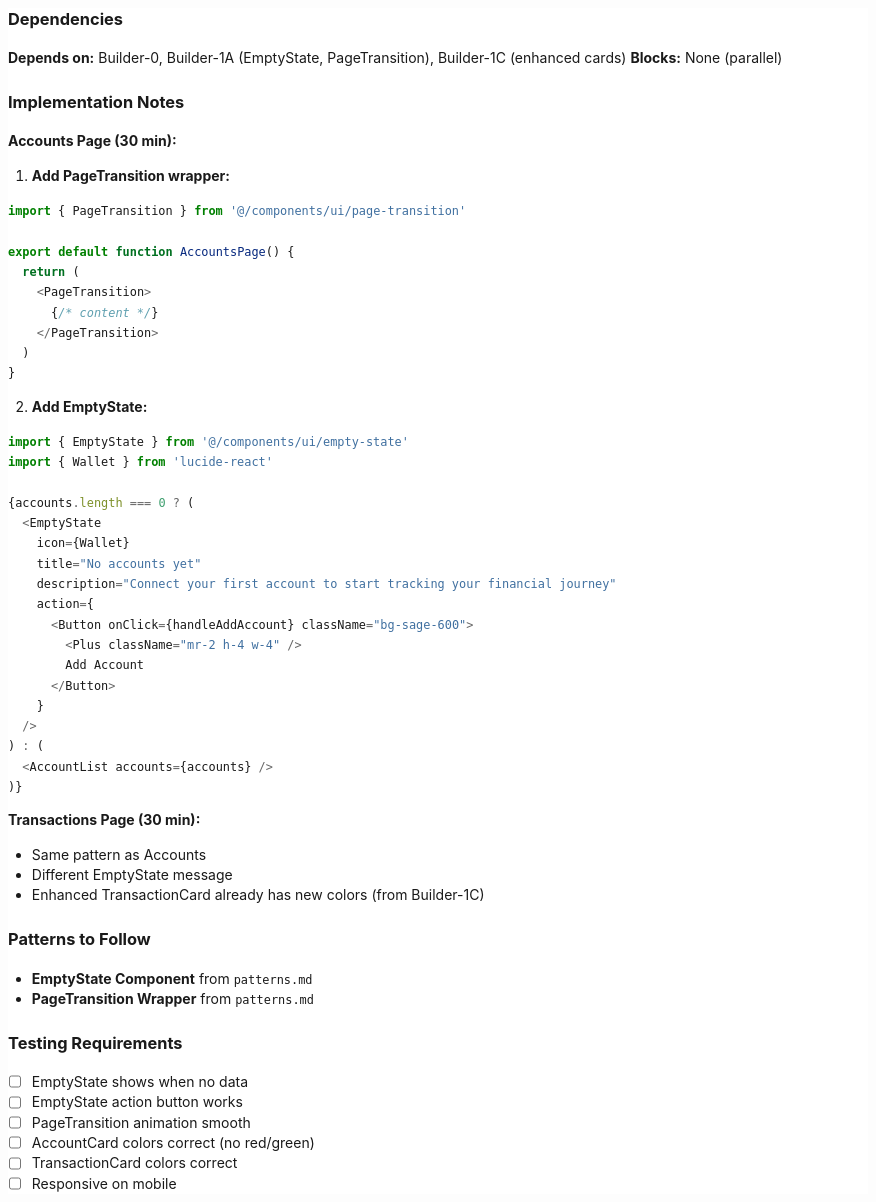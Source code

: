 ### Dependencies
**Depends on:** Builder-0, Builder-1A (EmptyState, PageTransition), Builder-1C (enhanced cards)
**Blocks:** None (parallel)

### Implementation Notes

**Accounts Page (30 min):**

1. **Add PageTransition wrapper:**
```typescript
import { PageTransition } from '@/components/ui/page-transition'

export default function AccountsPage() {
  return (
    <PageTransition>
      {/* content */}
    </PageTransition>
  )
}
```

2. **Add EmptyState:**
```typescript
import { EmptyState } from '@/components/ui/empty-state'
import { Wallet } from 'lucide-react'

{accounts.length === 0 ? (
  <EmptyState
    icon={Wallet}
    title="No accounts yet"
    description="Connect your first account to start tracking your financial journey"
    action={
      <Button onClick={handleAddAccount} className="bg-sage-600">
        <Plus className="mr-2 h-4 w-4" />
        Add Account
      </Button>
    }
  />
) : (
  <AccountList accounts={accounts} />
)}
```

**Transactions Page (30 min):**
- Same pattern as Accounts
- Different EmptyState message
- Enhanced TransactionCard already has new colors (from Builder-1C)

### Patterns to Follow
- **EmptyState Component** from `patterns.md`
- **PageTransition Wrapper** from `patterns.md`

### Testing Requirements
- [ ] EmptyState shows when no data
- [ ] EmptyState action button works
- [ ] PageTransition animation smooth
- [ ] AccountCard colors correct (no red/green)
- [ ] TransactionCard colors correct
- [ ] Responsive on mobile
